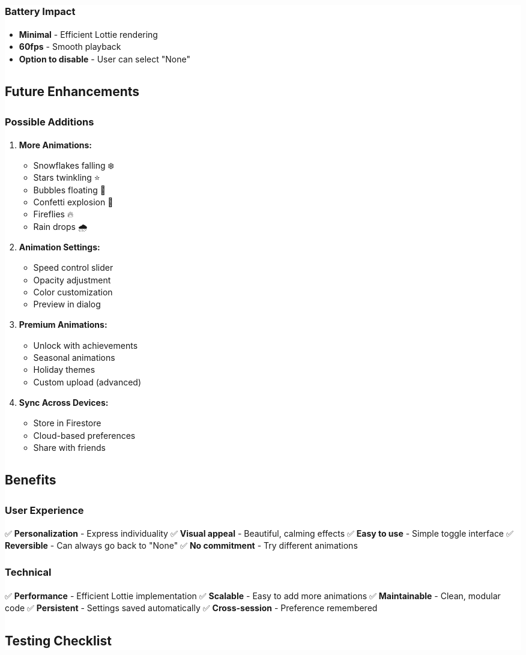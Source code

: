### Battery Impact
- **Minimal** - Efficient Lottie rendering
- **60fps** - Smooth playback
- **Option to disable** - User can select "None"

## Future Enhancements

### Possible Additions

1. **More Animations:**
   - Snowflakes falling ❄️
   - Stars twinkling ⭐
   - Bubbles floating 🫧
   - Confetti explosion 🎉
   - Fireflies 🔥
   - Rain drops 🌧️

2. **Animation Settings:**
   - Speed control slider
   - Opacity adjustment
   - Color customization
   - Preview in dialog

3. **Premium Animations:**
   - Unlock with achievements
   - Seasonal animations
   - Holiday themes
   - Custom upload (advanced)

4. **Sync Across Devices:**
   - Store in Firestore
   - Cloud-based preferences
   - Share with friends

## Benefits

### User Experience
✅ **Personalization** - Express individuality
✅ **Visual appeal** - Beautiful, calming effects
✅ **Easy to use** - Simple toggle interface
✅ **Reversible** - Can always go back to "None"
✅ **No commitment** - Try different animations

### Technical
✅ **Performance** - Efficient Lottie implementation
✅ **Scalable** - Easy to add more animations
✅ **Maintainable** - Clean, modular code
✅ **Persistent** - Settings saved automatically
✅ **Cross-session** - Preference remembered

## Testing Checklist
